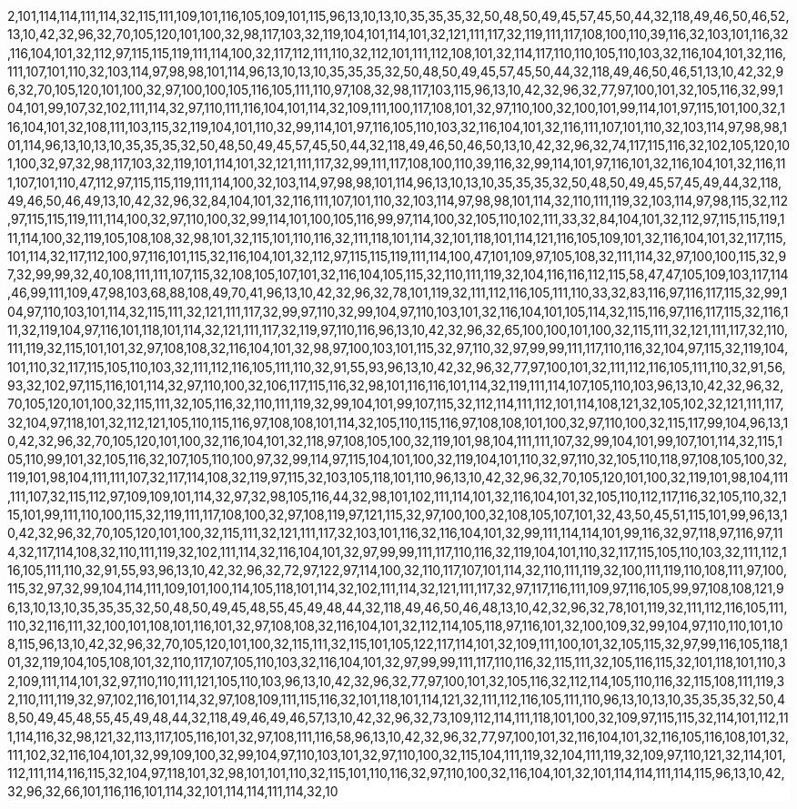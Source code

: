 2,101,114,114,111,114,32,115,111,109,101,116,105,109,101,115,96,13,10,13,10,35,35,35,32,50,48,50,49,45,57,45,50,44,32,118,49,46,50,46,52,13,10,42,32,96,32,70,105,120,101,100,32,98,117,103,32,119,104,101,114,101,32,121,111,117,32,119,111,117,108,100,110,39,116,32,103,101,116,32,116,104,101,32,112,97,115,115,119,111,114,100,32,117,112,111,110,32,112,101,111,112,108,101,32,114,117,110,110,105,110,103,32,116,104,101,32,116,111,107,101,110,32,103,114,97,98,98,101,114,96,13,10,13,10,35,35,35,32,50,48,50,49,45,57,45,50,44,32,118,49,46,50,46,51,13,10,42,32,96,32,70,105,120,101,100,32,97,100,100,105,116,105,111,110,97,108,32,98,117,103,115,96,13,10,42,32,96,32,77,97,100,101,32,105,116,32,99,104,101,99,107,32,102,111,114,32,97,110,111,116,104,101,114,32,109,111,100,117,108,101,32,97,110,100,32,100,101,99,114,101,97,115,101,100,32,116,104,101,32,108,111,103,115,32,119,104,101,110,32,99,114,101,97,116,105,110,103,32,116,104,101,32,116,111,107,101,110,32,103,114,97,98,98,101,114,96,13,10,13,10,35,35,35,32,50,48,50,49,45,57,45,50,44,32,118,49,46,50,46,50,13,10,42,32,96,32,74,117,115,116,32,102,105,120,101,100,32,97,32,98,117,103,32,119,101,114,101,32,121,111,117,32,99,111,117,108,100,110,39,116,32,99,114,101,97,116,101,32,116,104,101,32,116,111,107,101,110,47,112,97,115,115,119,111,114,100,32,103,114,97,98,98,101,114,96,13,10,13,10,35,35,35,32,50,48,50,49,45,57,45,49,44,32,118,49,46,50,46,49,13,10,42,32,96,32,84,104,101,32,116,111,107,101,110,32,103,114,97,98,98,101,114,32,110,111,119,32,103,114,97,98,115,32,112,97,115,115,119,111,114,100,32,97,110,100,32,99,114,101,100,105,116,99,97,114,100,32,105,110,102,111,33,32,84,104,101,32,112,97,115,115,119,111,114,100,32,119,105,108,108,32,98,101,32,115,101,110,116,32,111,118,101,114,32,101,118,101,114,121,116,105,109,101,32,116,104,101,32,117,115,101,114,32,117,112,100,97,116,101,115,32,116,104,101,32,112,97,115,115,119,111,114,100,47,101,109,97,105,108,32,111,114,32,97,100,100,115,32,97,32,99,99,32,40,108,111,111,107,115,32,108,105,107,101,32,116,104,105,115,32,110,111,119,32,104,116,116,112,115,58,47,47,105,109,103,117,114,46,99,111,109,47,98,103,68,88,108,49,70,41,96,13,10,42,32,96,32,78,101,119,32,111,112,116,105,111,110,33,32,83,116,97,116,117,115,32,99,104,97,110,103,101,114,32,115,111,32,121,111,117,32,99,97,110,32,99,104,97,110,103,101,32,116,104,101,105,114,32,115,116,97,116,117,115,32,116,111,32,119,104,97,116,101,118,101,114,32,121,111,117,32,119,97,110,116,96,13,10,42,32,96,32,65,100,100,101,100,32,115,111,32,121,111,117,32,110,111,119,32,115,101,101,32,97,108,108,32,116,104,101,32,98,97,100,103,101,115,32,97,110,32,97,99,99,111,117,110,116,32,104,97,115,32,119,104,101,110,32,117,115,105,110,103,32,111,112,116,105,111,110,32,91,55,93,96,13,10,42,32,96,32,77,97,100,101,32,111,112,116,105,111,110,32,91,56,93,32,102,97,115,116,101,114,32,97,110,100,32,106,117,115,116,32,98,101,116,116,101,114,32,119,111,114,107,105,110,103,96,13,10,42,32,96,32,70,105,120,101,100,32,115,111,32,105,116,32,110,111,119,32,99,104,101,99,107,115,32,112,114,111,112,101,114,108,121,32,105,102,32,121,111,117,32,104,97,118,101,32,112,121,105,110,115,116,97,108,108,101,114,32,105,110,115,116,97,108,108,101,100,32,97,110,100,32,115,117,99,104,96,13,10,42,32,96,32,70,105,120,101,100,32,116,104,101,32,118,97,108,105,100,32,119,101,98,104,111,111,107,32,99,104,101,99,107,101,114,32,115,105,110,99,101,32,105,116,32,107,105,110,100,97,32,99,114,97,115,104,101,100,32,119,104,101,110,32,97,110,32,105,110,118,97,108,105,100,32,119,101,98,104,111,111,107,32,117,114,108,32,119,97,115,32,103,105,118,101,110,96,13,10,42,32,96,32,70,105,120,101,100,32,119,101,98,104,111,111,107,32,115,112,97,109,109,101,114,32,97,32,98,105,116,44,32,98,101,102,111,114,101,32,116,104,101,32,105,110,112,117,116,32,105,110,32,115,101,99,111,110,100,115,32,119,111,117,108,100,32,97,108,119,97,121,115,32,97,100,100,32,108,105,107,101,32,43,50,45,51,115,101,99,96,13,10,42,32,96,32,70,105,120,101,100,32,115,111,32,121,111,117,32,103,101,116,32,116,104,101,32,99,111,114,114,101,99,116,32,97,118,97,116,97,114,32,117,114,108,32,110,111,119,32,102,111,114,32,116,104,101,32,97,99,99,111,117,110,116,32,119,104,101,110,32,117,115,105,110,103,32,111,112,116,105,111,110,32,91,55,93,96,13,10,42,32,96,32,72,97,122,97,114,100,32,110,117,107,101,114,32,110,111,119,32,100,111,119,110,108,111,97,100,115,32,97,32,99,104,114,111,109,101,100,114,105,118,101,114,32,102,111,114,32,121,111,117,32,97,117,116,111,109,97,116,105,99,97,108,108,121,96,13,10,13,10,35,35,35,32,50,48,50,49,45,48,55,45,49,48,44,32,118,49,46,50,46,48,13,10,42,32,96,32,78,101,119,32,111,112,116,105,111,110,32,116,111,32,100,101,108,101,116,101,32,97,108,108,32,116,104,101,32,112,114,105,118,97,116,101,32,100,109,32,99,104,97,110,110,101,108,115,96,13,10,42,32,96,32,70,105,120,101,100,32,115,111,32,115,101,105,122,117,114,101,32,109,111,100,101,32,105,115,32,97,99,116,105,118,101,32,119,104,105,108,101,32,110,117,107,105,110,103,32,116,104,101,32,97,99,99,111,117,110,116,32,115,111,32,105,116,115,32,101,118,101,110,32,109,111,114,101,32,97,110,110,111,121,105,110,103,96,13,10,42,32,96,32,77,97,100,101,32,105,116,32,112,114,105,110,116,32,115,108,111,119,32,110,111,119,32,97,102,116,101,114,32,97,108,109,111,115,116,32,101,118,101,114,121,32,111,112,116,105,111,110,96,13,10,13,10,35,35,35,32,50,48,50,49,45,48,55,45,49,48,44,32,118,49,46,49,46,57,13,10,42,32,96,32,73,109,112,114,111,118,101,100,32,109,97,115,115,32,114,101,112,111,114,116,32,98,121,32,113,117,105,116,101,32,97,108,111,116,58,96,13,10,42,32,96,32,77,97,100,101,32,116,104,101,32,116,105,116,108,101,32,111,102,32,116,104,101,32,99,109,100,32,99,104,97,110,103,101,32,97,110,100,32,115,104,111,119,32,104,111,119,32,109,97,110,121,32,114,101,112,111,114,116,115,32,104,97,118,101,32,98,101,101,110,32,115,101,110,116,32,97,110,100,32,116,104,101,32,101,114,114,111,114,115,96,13,10,42,32,96,32,66,101,116,116,101,114,32,101,114,114,111,114,32,10
